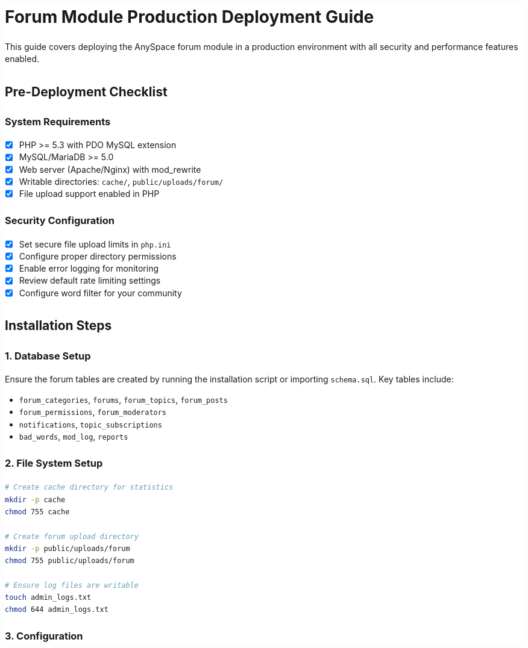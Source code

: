 # Forum Module Production Deployment Guide

This guide covers deploying the AnySpace forum module in a production environment with all security and performance features enabled.

## Pre-Deployment Checklist

### System Requirements
- [x] PHP >= 5.3 with PDO MySQL extension
- [x] MySQL/MariaDB >= 5.0
- [x] Web server (Apache/Nginx) with mod_rewrite
- [x] Writable directories: `cache/`, `public/uploads/forum/`
- [x] File upload support enabled in PHP

### Security Configuration
- [x] Set secure file upload limits in `php.ini`
- [x] Configure proper directory permissions
- [x] Enable error logging for monitoring
- [x] Review default rate limiting settings
- [x] Configure word filter for your community

## Installation Steps

### 1. Database Setup
Ensure the forum tables are created by running the installation script or importing `schema.sql`. Key tables include:
- `forum_categories`, `forums`, `forum_topics`, `forum_posts`
- `forum_permissions`, `forum_moderators`
- `notifications`, `topic_subscriptions`
- `bad_words`, `mod_log`, `reports`

### 2. File System Setup
```bash
# Create cache directory for statistics
mkdir -p cache
chmod 755 cache

# Create forum upload directory
mkdir -p public/uploads/forum
chmod 755 public/uploads/forum

# Ensure log files are writable
touch admin_logs.txt
chmod 644 admin_logs.txt
```

### 3. Configuration

